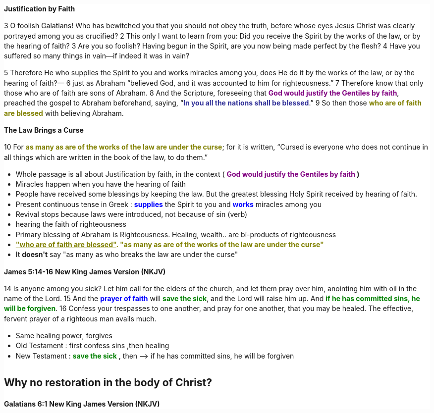 <strong>Justification by Faith</strong>

3 O foolish Galatians! Who has bewitched you that you should not obey the truth, before whose eyes Jesus Christ was clearly portrayed among you as crucified? 2 This only I want to learn from you: Did you receive the Spirit by the works of the law, or by the hearing of faith? 3 Are you so foolish? Having begun in the Spirit, are you now being made perfect by the flesh? 4 Have you suffered so many things in vain—if indeed it was in vain?

5 Therefore He who supplies the Spirit to you and works miracles among you, does He do it by the works of the law, or by the hearing of faith?— 6 just as Abraham “believed God, and it was accounted to him for righteousness.” 7 Therefore know that only those who are of faith are sons of Abraham. 8 And the Scripture, foreseeing that <span style="color: #800080;"><strong>God would justify the Gentiles by faith</strong></span>, preached the gospel to Abraham beforehand, saying, “<span style="color: #333399;"><strong>In you all the nations shall be blessed</strong></span>.” 9 So then those <span style="color: #808000;"><strong>who are of faith are blessed</strong></span> with believing Abraham.

<strong>The Law Brings a Curse</strong>

10 For <span style="color: #808000;"><strong>as many as are of the works of the law are under the curse</strong></span>; for it is written, “Cursed is everyone who does not continue in all things which are written in the book of the law, to do them.”
<ul>
	<li>Whole passage is all about Justification by faith, in the context ( <strong><span style="color: #800080;">God would justify the Gentiles by faith</span> )</strong></li>
	<li>Miracles happen when you have the hearing of faith</li>
	<li>People have received some blessings by keeping the law. But the greatest blessing Holy Spirit received by hearing of faith.</li>
	<li>Present continuous tense in Greek : <span style="color: #0000ff;"><strong>supplies</strong> </span>the Spirit to you and <span style="color: #0000ff;"><strong>works</strong> </span>miracles among you</li>
	<li>Revival stops because laws were introduced, not because of sin (verb)</li>
	<li>hearing the faith of righteousness</li>
	<li>Primary blessing of Abraham is Righteousness. Healing, wealth.. are bi-products of righteousness</li>
	<li><span style="color: #808000;"><strong><span style="text-decoration: underline;">"who are of faith are blessed"</span>. "as many as are of the works of the law are under the curse"</strong></span></li>
	<li>It <strong>doesn't</strong> say "as many as who breaks the law are under the curse"</li>
</ul>
<strong>James 5:14-16</strong>
<strong> New King James Version (NKJV)</strong>

14 Is anyone among you sick? Let him call for the elders of the church, and let them pray over him, anointing him with oil in the name of the Lord. 15 And the <span style="color: #0000ff;"><strong>prayer of faith</strong></span> will <strong><span style="color: #008000;">save the sick</span></strong>, and the Lord will raise him up. And <span style="color: #008000;"><strong>if he has committed sins, he will be forgiven</strong></span>. 16 Confess your trespasses to one another, and pray for one another, that you may be healed. The effective, fervent prayer of a righteous man avails much.
<ul>
	<li>Same healing power, forgives</li>
	<li>Old Testament : first confess sins ,then healing</li>
	<li>New Testament : <span style="color: #008000;"><strong>save the sick</strong></span> , then --&gt; if he has committed sins, he will be forgiven</li>
</ul>
<h2>Why no restoration in the body of Christ?</h2>
<strong>Galatians 6:1</strong>
<strong> New King James Version (NKJV)</strong>
